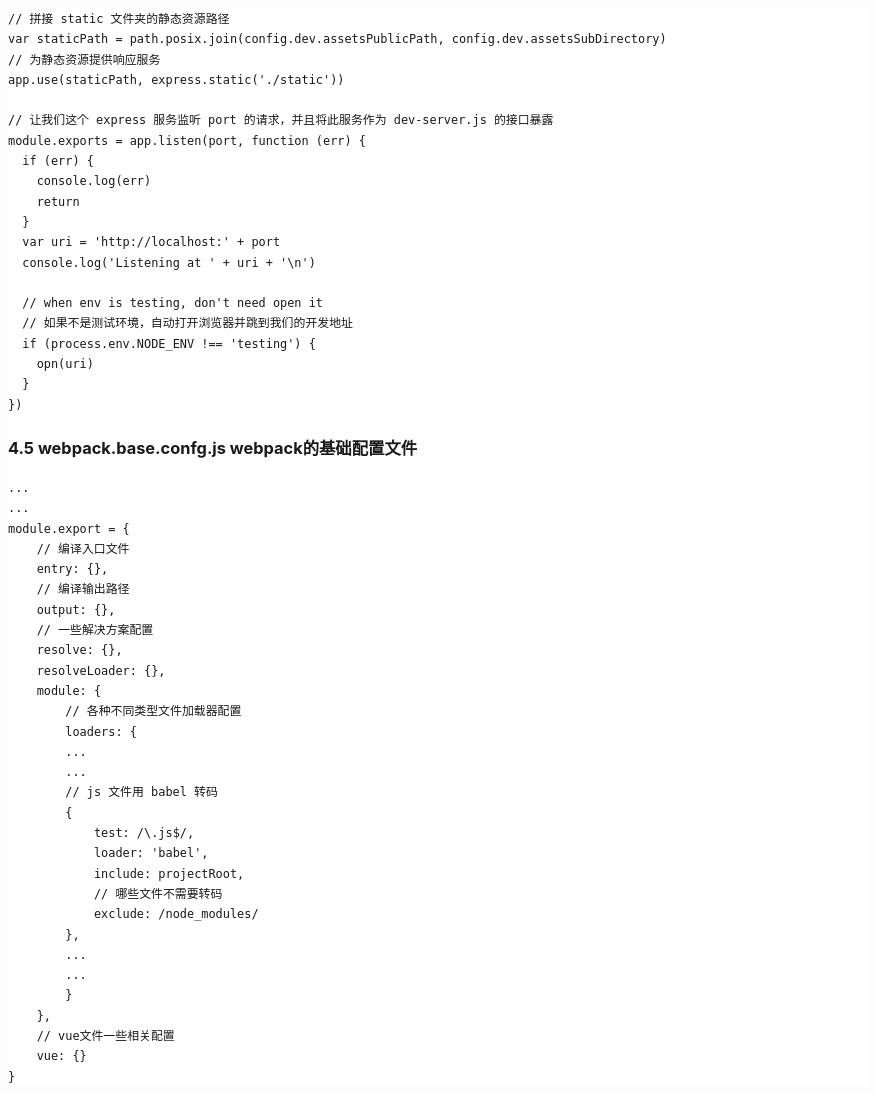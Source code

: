 ```JS
// 拼接 static 文件夹的静态资源路径
var staticPath = path.posix.join(config.dev.assetsPublicPath, config.dev.assetsSubDirectory)
// 为静态资源提供响应服务
app.use(staticPath, express.static('./static'))

// 让我们这个 express 服务监听 port 的请求，并且将此服务作为 dev-server.js 的接口暴露
module.exports = app.listen(port, function (err) {
  if (err) {
    console.log(err)
    return
  }
  var uri = 'http://localhost:' + port
  console.log('Listening at ' + uri + '\n')

  // when env is testing, don't need open it
  // 如果不是测试环境，自动打开浏览器并跳到我们的开发地址
  if (process.env.NODE_ENV !== 'testing') {
    opn(uri)
  }
})
```

### 4.5 webpack.base.confg.js   webpack的基础配置文件

```JS
...
...
module.export = {
    // 编译入口文件
    entry: {},
    // 编译输出路径
    output: {},
    // 一些解决方案配置
    resolve: {},
    resolveLoader: {},
    module: {
        // 各种不同类型文件加载器配置
        loaders: {
        ...
        ...
        // js 文件用 babel 转码
        {
            test: /\.js$/,
            loader: 'babel',
            include: projectRoot,
            // 哪些文件不需要转码
            exclude: /node_modules/
        },
        ...
        ...
        }
    },
    // vue文件一些相关配置
    vue: {}
}
```
